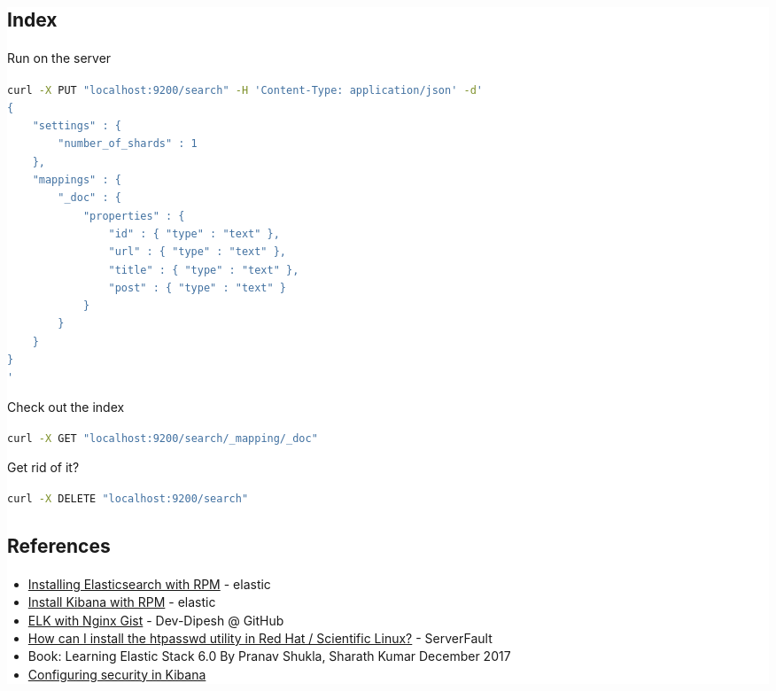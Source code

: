 ## Index
Run on the server
```bash
curl -X PUT "localhost:9200/search" -H 'Content-Type: application/json' -d'
{
    "settings" : {
        "number_of_shards" : 1
    },
    "mappings" : {
        "_doc" : {
            "properties" : {
                "id" : { "type" : "text" },
                "url" : { "type" : "text" },
                "title" : { "type" : "text" },
                "post" : { "type" : "text" }
            }
        }
    }
}
'
```

Check out the index
```bash
curl -X GET "localhost:9200/search/_mapping/_doc"
```

Get rid of it?
```bash
curl -X DELETE "localhost:9200/search"
```

## References

* [Installing Elasticsearch with RPM](https://www.elastic.co/guide/en/elasticsearch/reference/current/rpm.html) - elastic
* [Install Kibana with RPM](https://www.elastic.co/guide/en/kibana/current/rpm.html) - elastic
* [ELK with Nginx Gist](https://gist.github.com/Dev-Dipesh/2ac30a8a01afb7f65b2192928a875aa1) - Dev-Dipesh @ GitHub
* [How can I install the htpasswd utility in Red Hat / Scientific Linux?](https://serverfault.com/questions/259505/how-can-i-install-the-htpasswd-utility-in-red-hat-scientific-linux) - ServerFault
* Book: Learning Elastic Stack 6.0
By Pranav Shukla, Sharath Kumar
December 2017
* [Configuring security in Kibana](https://www.elastic.co/guide/en/kibana/current/using-kibana-with-security.html)
